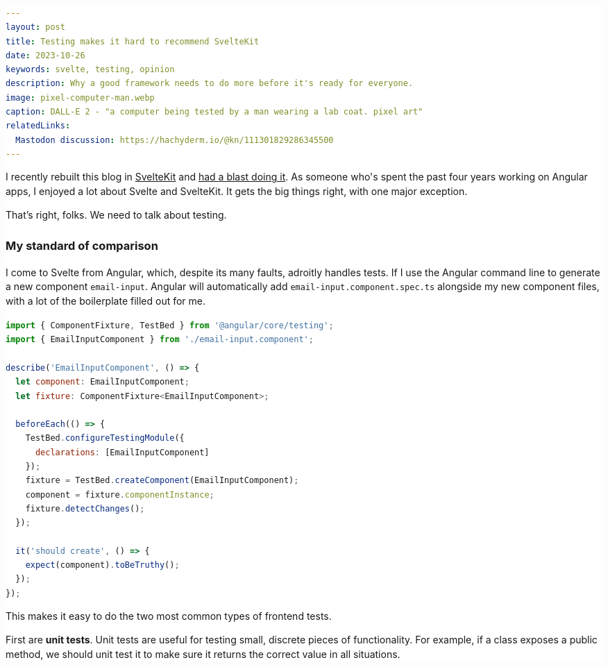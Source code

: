```yaml
---
layout: post
title: Testing makes it hard to recommend SvelteKit
date: 2023-10-26
keywords: svelte, testing, opinion
description: Why a good framework needs to do more before it's ready for everyone.
image: pixel-computer-man.webp
caption: DALL-E 2 - "a computer being tested by a man wearing a lab coat. pixel art"
relatedLinks:
  Mastodon discussion: https://hachyderm.io/@kn/111301829286345500
---
```


I recently rebuilt this blog in [SvelteKit](https://kit.svelte.dev) and [had a blast doing it]({base}/blog/full-content-rss-feed-with-sveltekit). As someone who's spent the past four years working on Angular apps, I enjoyed a lot about Svelte and SvelteKit. It gets the big things right, with one major exception.

That’s right, folks. We need to talk about testing.

### My standard of comparison

I come to Svelte from Angular, which, despite its many faults, adroitly handles tests. If I use the Angular command line to generate a new component `email-input`. Angular will automatically add `email-input.component.spec.ts` alongside my new component files, with a lot of the boilerplate filled out for me.

```javascript
import { ComponentFixture, TestBed } from '@angular/core/testing';
import { EmailInputComponent } from './email-input.component';

describe('EmailInputComponent', () => {
  let component: EmailInputComponent;
  let fixture: ComponentFixture<EmailInputComponent>;

  beforeEach(() => {
    TestBed.configureTestingModule({
      declarations: [EmailInputComponent]
    });
    fixture = TestBed.createComponent(EmailInputComponent);
    component = fixture.componentInstance;
    fixture.detectChanges();
  });

  it('should create', () => {
    expect(component).toBeTruthy();
  });
});
```

This makes it easy to do the two most common types of frontend tests.

First are **unit tests**. Unit tests are useful for testing small, discrete pieces of functionality. For example, if a class exposes a public method, we should unit test it to make sure it returns the correct value in all situations.


[^1]: I’m aware Discord has a new, opt-in [forum-like UI](https://support.discord.com/hc/en-us/articles/4403205878423-Threads-FAQ) ([screenshot]({base}/img/discord-threads.webp)). The official Svelte Discord uses this, and it looks… fine. Svelte Testing Library doesn’t use it. Regardless, content in it doesn't show up on Google.